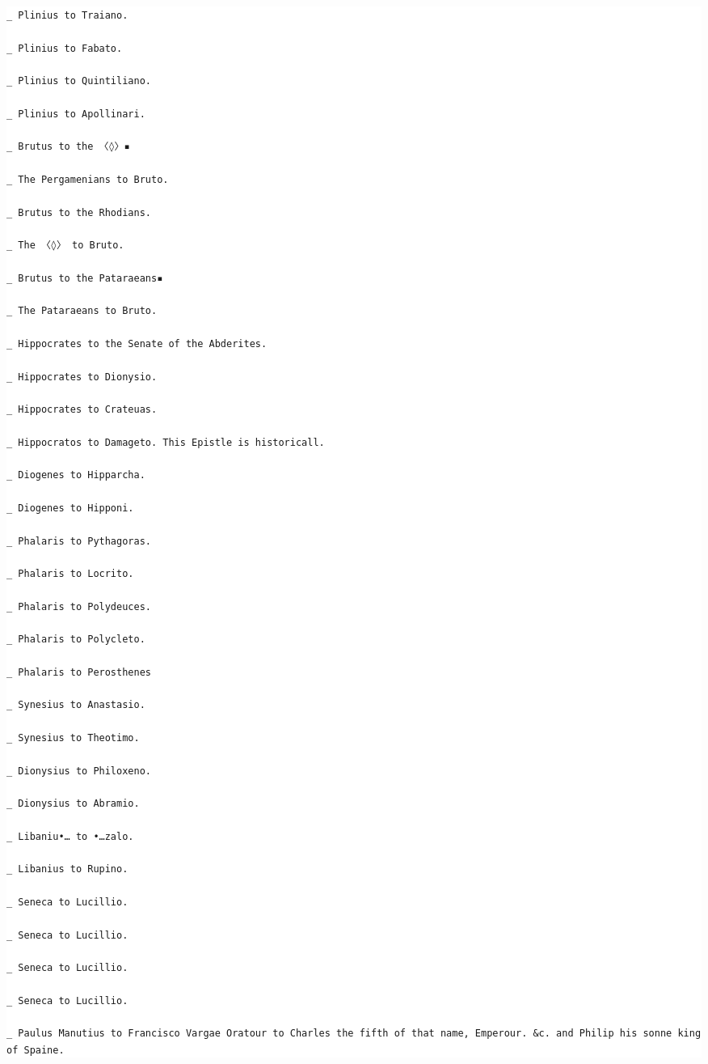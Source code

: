     _ Plinius to Traiano.

    _ Plinius to Fabato.

    _ Plinius to Quintiliano.

    _ Plinius to Apollinari.

    _ Brutus to the 〈◊〉▪

    _ The Pergamenians to Bruto.

    _ Brutus to the Rhodians.

    _ The 〈◊〉 to Bruto.

    _ Brutus to the Pataraeans▪

    _ The Pataraeans to Bruto.

    _ Hippocrates to the Senate of the Abderites.

    _ Hippocrates to Dionysio.

    _ Hippocrates to Crateuas.

    _ Hippocratos to Damageto. This Epistle is historicall.

    _ Diogenes to Hipparcha.

    _ Diogenes to Hipponi.

    _ Phalaris to Pythagoras.

    _ Phalaris to Locrito.

    _ Phalaris to Polydeuces.

    _ Phalaris to Polycleto.

    _ Phalaris to Perosthenes

    _ Synesius to Anastasio.

    _ Synesius to Theotimo.

    _ Dionysius to Philoxeno.

    _ Dionysius to Abramio.

    _ Libaniu•… to •…zalo.

    _ Libanius to Rupino.

    _ Seneca to Lucillio.

    _ Seneca to Lucillio.

    _ Seneca to Lucillio.

    _ Seneca to Lucillio.

    _ Paulus Manutius to Francisco Vargae Oratour to Charles the fifth of that name, Emperour. &c. and Philip his sonne king of Spaine.
